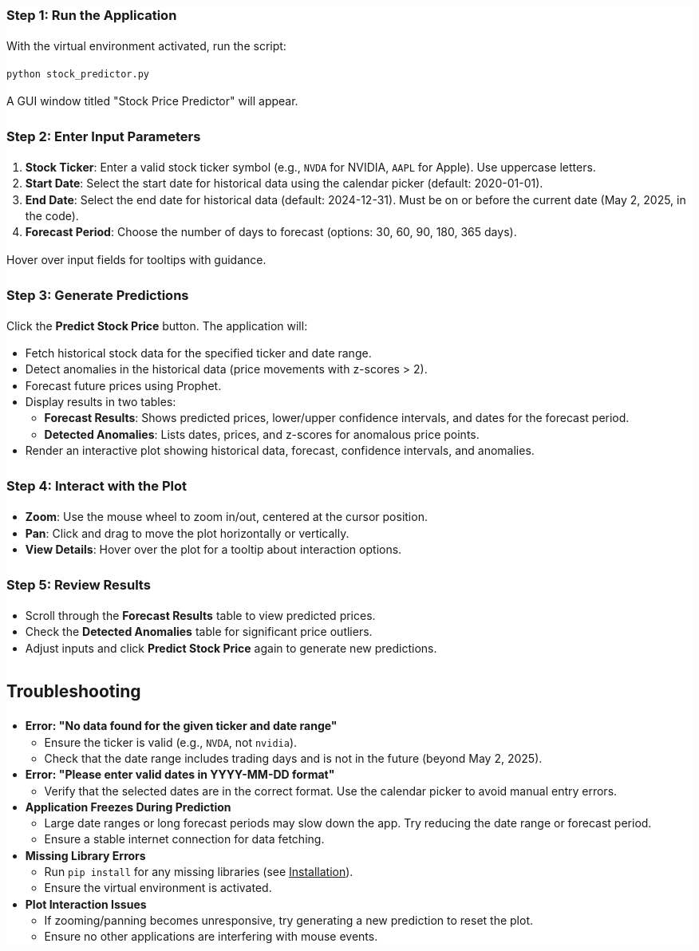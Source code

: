 ### Step 1: Run the Application
With the virtual environment activated, run the script:
```bash
python stock_predictor.py
```

A GUI window titled "Stock Price Predictor" will appear.

### Step 2: Enter Input Parameters
1. **Stock Ticker**: Enter a valid stock ticker symbol (e.g., `NVDA` for NVIDIA, `AAPL` for Apple). Use uppercase letters.
2. **Start Date**: Select the start date for historical data using the calendar picker (default: 2020-01-01).
3. **End Date**: Select the end date for historical data (default: 2024-12-31). Must be on or before the current date (May 2, 2025, in the code).
4. **Forecast Period**: Choose the number of days to forecast (options: 30, 60, 90, 180, 365 days).

Hover over input fields for tooltips with guidance.

### Step 3: Generate Predictions
Click the **Predict Stock Price** button. The application will:
- Fetch historical stock data for the specified ticker and date range.
- Detect anomalies in the historical data (price movements with z-scores > 2).
- Forecast future prices using Prophet.
- Display results in two tables:
  - **Forecast Results**: Shows predicted prices, lower/upper confidence intervals, and dates for the forecast period.
  - **Detected Anomalies**: Lists dates, prices, and z-scores for anomalous price points.
- Render an interactive plot showing historical data, forecast, confidence intervals, and anomalies.

### Step 4: Interact with the Plot
- **Zoom**: Use the mouse wheel to zoom in/out, centered at the cursor position.
- **Pan**: Click and drag to move the plot horizontally or vertically.
- **View Details**: Hover over the plot for a tooltip about interaction options.

### Step 5: Review Results
- Scroll through the **Forecast Results** table to view predicted prices.
- Check the **Detected Anomalies** table for significant price outliers.
- Adjust inputs and click **Predict Stock Price** again to generate new predictions.

## Troubleshooting
- **Error: "No data found for the given ticker and date range"**
  - Ensure the ticker is valid (e.g., `NVDA`, not `nvidia`).
  - Check that the date range includes trading days and is not in the future (beyond May 2, 2025).
- **Error: "Please enter valid dates in YYYY-MM-DD format"**
  - Verify that the selected dates are in the correct format. Use the calendar picker to avoid manual entry errors.
- **Application Freezes During Prediction**
  - Large date ranges or long forecast periods may slow down the app. Try reducing the date range or forecast period.
  - Ensure a stable internet connection for data fetching.
- **Missing Library Errors**
  - Run `pip install` for any missing libraries (see [Installation](#installation)).
  - Ensure the virtual environment is activated.
- **Plot Interaction Issues**
  - If zooming/panning becomes unresponsive, try generating a new prediction to reset the plot.
  - Ensure no other applications are interfering with mouse events.
